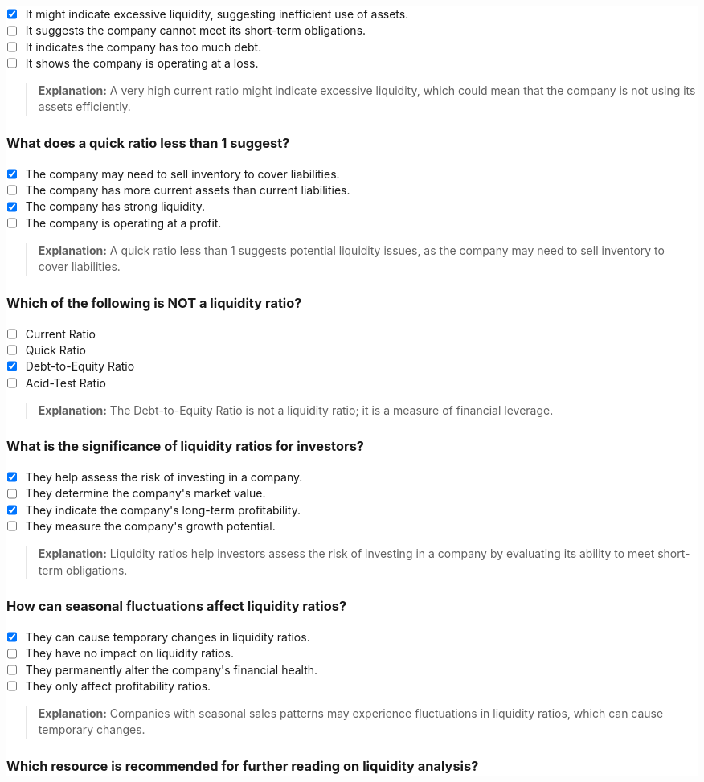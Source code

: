 - [x] It might indicate excessive liquidity, suggesting inefficient use of assets.
- [ ] It suggests the company cannot meet its short-term obligations.
- [ ] It indicates the company has too much debt.
- [ ] It shows the company is operating at a loss.

> **Explanation:** A very high current ratio might indicate excessive liquidity, which could mean that the company is not using its assets efficiently.


### What does a quick ratio less than 1 suggest?

- [x] The company may need to sell inventory to cover liabilities.
- [ ] The company has more current assets than current liabilities.
- [x] The company has strong liquidity.
- [ ] The company is operating at a profit.

> **Explanation:** A quick ratio less than 1 suggests potential liquidity issues, as the company may need to sell inventory to cover liabilities.


### Which of the following is NOT a liquidity ratio?

- [ ] Current Ratio
- [ ] Quick Ratio
- [x] Debt-to-Equity Ratio
- [ ] Acid-Test Ratio

> **Explanation:** The Debt-to-Equity Ratio is not a liquidity ratio; it is a measure of financial leverage.


### What is the significance of liquidity ratios for investors?

- [x] They help assess the risk of investing in a company.
- [ ] They determine the company's market value.
- [x] They indicate the company's long-term profitability.
- [ ] They measure the company's growth potential.

> **Explanation:** Liquidity ratios help investors assess the risk of investing in a company by evaluating its ability to meet short-term obligations.


### How can seasonal fluctuations affect liquidity ratios?

- [x] They can cause temporary changes in liquidity ratios.
- [ ] They have no impact on liquidity ratios.
- [ ] They permanently alter the company's financial health.
- [ ] They only affect profitability ratios.

> **Explanation:** Companies with seasonal sales patterns may experience fluctuations in liquidity ratios, which can cause temporary changes.


### Which resource is recommended for further reading on liquidity analysis?
